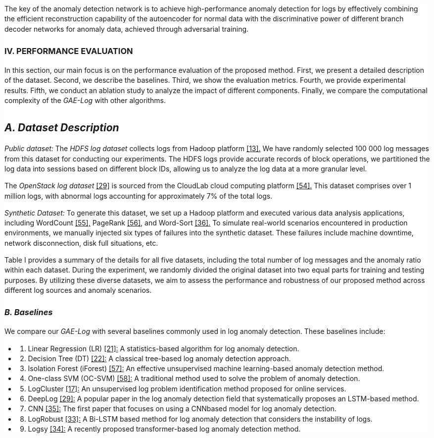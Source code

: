 The key of the anomaly detection network is to achieve high-performance anomaly detection for logs by effectively combining the efficient reconstruction capability of the autoencoder for normal data with the discriminative power of different branch decoder networks for anomaly data, achieved through adversarial training.

### IV. PERFORMANCE EVALUATION

In this section, our main focus is on the performance evaluation of the proposed method. First, we present a detailed description of the dataset. Second, we describe the baselines. Third, we show the evaluation metrics. Fourth, we provide experimental results. Fifth, we conduct an ablation study to analyze the impact of different components. Finally, we compare the computational complexity of the *GAE-Log* with other algorithms.

## *A. Dataset Description*

*Public dataset:* The *HDFS log dataset* collects logs from Hadoop platform [\[13\].](#page-11-0) We have randomly selected 100 000 log messages from this dataset for conducting our experiments. The HDFS logs provide accurate records of block operations, we partitioned the log data into sessions based on different block IDs, allowing us to analyze the log data at a more granular level.

The *OpenStack log dataset* [\[29\]](#page-12-0) is sourced from the CloudLab cloud computing platform [\[54\].](#page-12-0) This dataset comprises over 1 million logs, with abnormal logs accounting for approximately 7% of the total logs.

*Synthetic Dataset:* To generate this dataset, we set up a Hadoop platform and executed various data analysis applications, including WordCount [\[55\],](#page-12-0) PageRank [\[56\],](#page-12-0) and Word-Sort [\[36\].](#page-12-0) To simulate real-world scenarios encountered in production environments, we manually injected six types of failures into the synthetic dataset. These failures include machine downtime, network disconnection, disk full situations, etc.

Table I provides a summary of the details for all five datasets, including the total number of log messages and the anomaly ratio within each dataset. During the experiment, we randomly divided the original dataset into two equal parts for training and testing purposes. By utilizing these diverse datasets, we aim to assess the performance and robustness of our proposed method across different log sources and anomaly scenarios.

### *B. Baselines*

We compare our *GAE-Log* with several baselines commonly used in log anomaly detection. These baselines include:

- 1) Linear Regression (LR) [\[21\]:](#page-11-0) A statistics-based algorithm for log anomaly detection.
- 2) Decision Tree (DT) [\[22\]:](#page-11-0) A classical tree-based log anomaly detection approach.
- 3) Isolation Forest (iForest) [\[57\]:](#page-12-0) An effective unsupervised machine learning-based anomaly detection method.
- 4) One-class SVM (OC-SVM) [\[58\]:](#page-12-0) A traditional method used to solve the problem of anomaly detection.
- 5) LogCluster [\[17\]:](#page-11-0) An unsupervised log problem identification method proposed for online services.
- 6) DeepLog [\[29\]:](#page-12-0) A popular paper in the log anomaly detection field that systematically proposes an LSTM-based method.
- 7) CNN [\[35\]:](#page-12-0) The first paper that focuses on using a CNNbased model for log anomaly detection.
- 8) LogRobust [\[33\]:](#page-12-0) A Bi-LSTM based method for log anomaly detection that considers the instability of logs.
- 9) Logsy [\[34\]:](#page-12-0) A recently proposed transformer-based log anomaly detection method.
